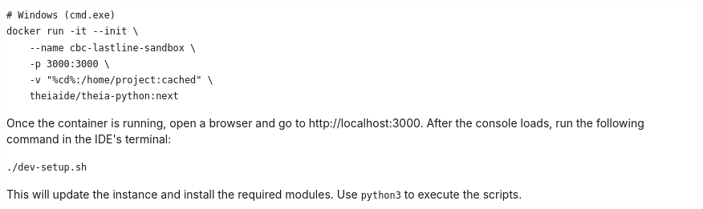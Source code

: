 	# Windows (cmd.exe)
	docker run -it --init \
		--name cbc-lastline-sandbox \
		-p 3000:3000 \
		-v "%cd%:/home/project:cached" \
		theiaide/theia-python:next

Once the container is running, open a browser and go to http://localhost:3000. After the console loads, run the following command in the IDE's terminal:

	./dev-setup.sh

This will update the instance and install the required modules. Use `python3` to execute the scripts.